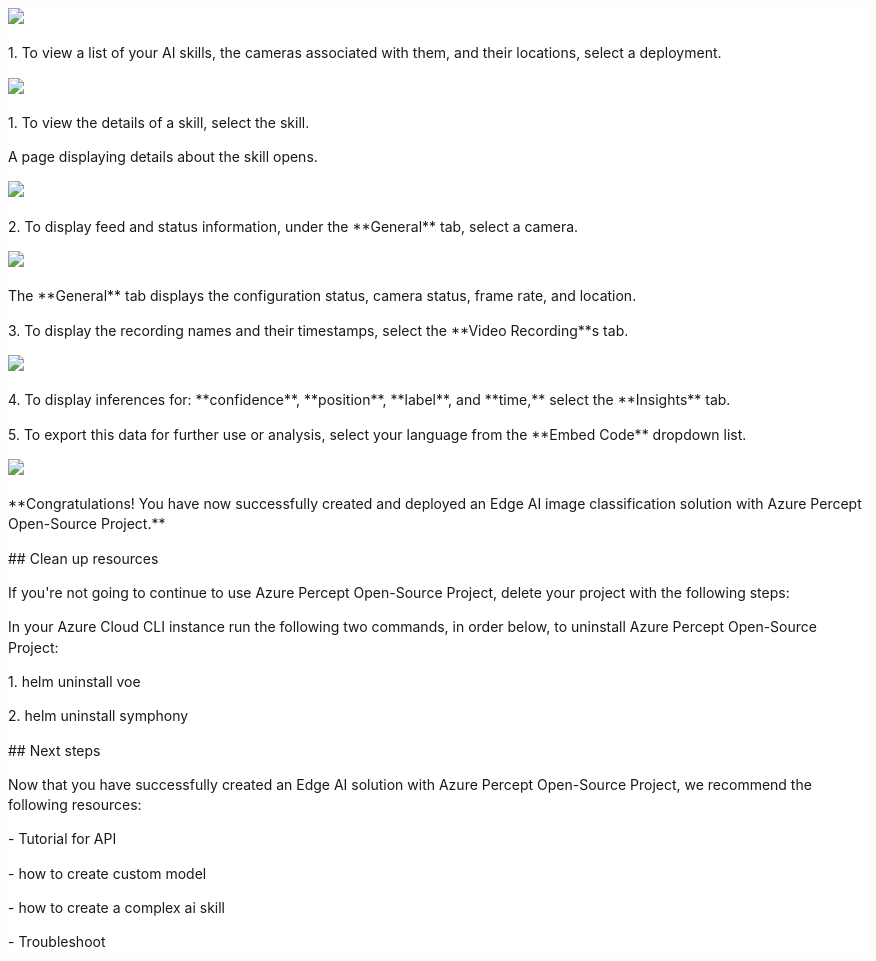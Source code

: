 ![](../assets/c650927e36a9e06efb73519eb2b1fc0d.png)

1\. To view a list of your AI skills, the cameras associated with them, and their locations, select a deployment.

![](../assets/77e6e097f90bd55096a30205bbda2e3c.png)

1\. To view the details of a skill, select the skill.

A page displaying details about the skill opens.

![](../assets/0ca3a148c6439ad2275e20e230aa2efb.png)

2\. To display feed and status information, under the \*\*General\*\* tab, select a camera.

![](../assets/c0e91e620c7c43f92e27e3141405b979.png)

The \*\*General\*\* tab displays the configuration status, camera status, frame rate, and location.

3\. To display the recording names and their timestamps, select the \*\*Video Recording\*\*s tab.

![](../assets/1e0dcf3daa634e96d11db856513e85d2.png)

4\. To display inferences for: \*\*confidence\*\*, \*\*position\*\*, \*\*label\*\*, and \*\*time,\*\* select the \*\*Insights\*\* tab.

5\. To export this data for further use or analysis, select your language from the \*\*Embed Code\*\* dropdown list.

![](../assets/7975c9eb8fd719f149255933ae28f50a.png)

\*\*Congratulations! You have now successfully created and deployed an Edge AI image classification solution with Azure Percept Open-Source Project.\*\*

\#\# Clean up resources

If you're not going to continue to use Azure Percept Open-Source Project, delete your project with the following steps:

In your Azure Cloud CLI instance run the following two commands, in order below, to uninstall Azure Percept Open-Source Project:

1\. helm uninstall voe

2\. helm uninstall symphony

\#\# Next steps

Now that you have successfully created an Edge AI solution with Azure Percept Open-Source Project, we recommend the following resources:

\- Tutorial for API ​

\- how to create custom model​

\- how to create a complex ai skill​

\- Troubleshoot
